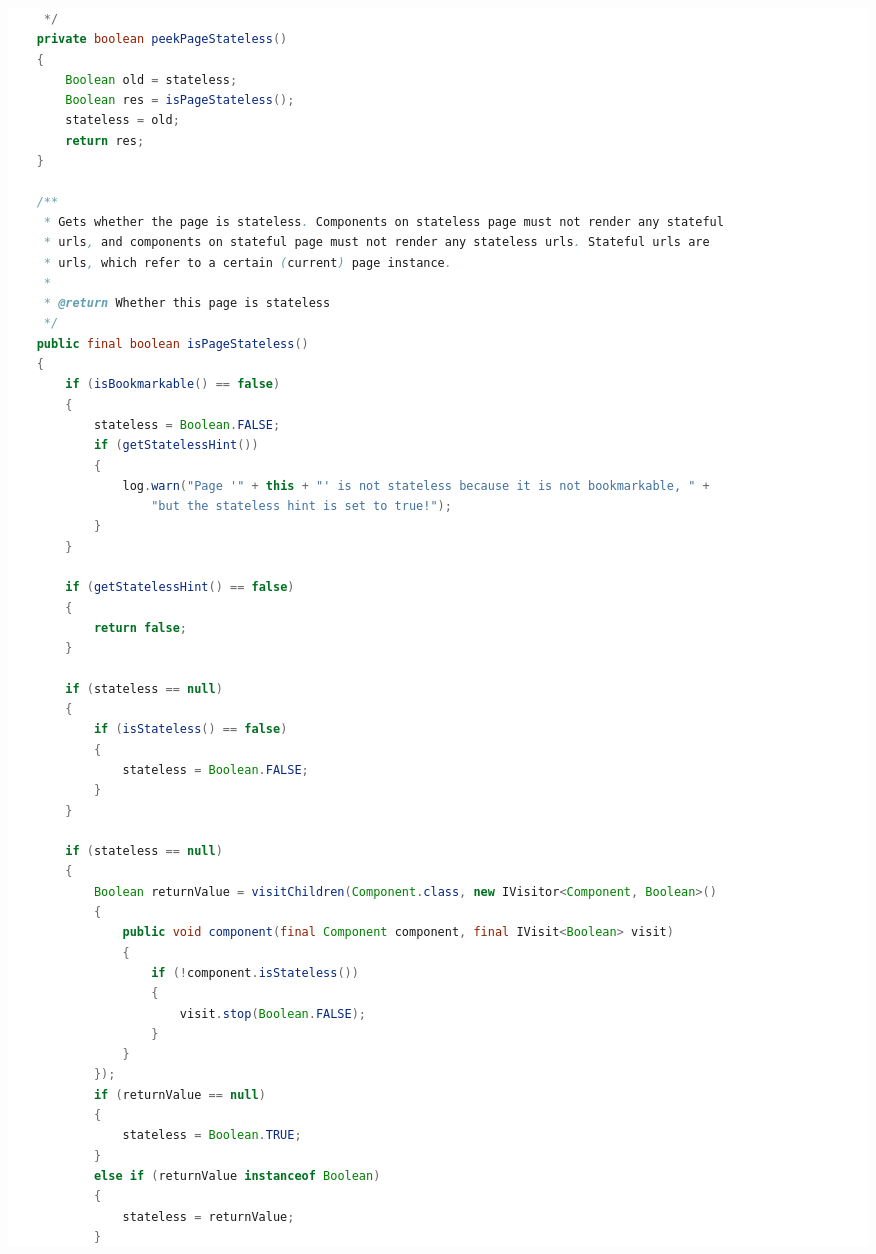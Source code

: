 ```java
	 */
	private boolean peekPageStateless()
	{
		Boolean old = stateless;
		Boolean res = isPageStateless();
		stateless = old;
		return res;
	}

	/**
	 * Gets whether the page is stateless. Components on stateless page must not render any stateful
	 * urls, and components on stateful page must not render any stateless urls. Stateful urls are
	 * urls, which refer to a certain (current) page instance.
	 * 
	 * @return Whether this page is stateless
	 */
	public final boolean isPageStateless()
	{
		if (isBookmarkable() == false)
		{
			stateless = Boolean.FALSE;
			if (getStatelessHint())
			{
				log.warn("Page '" + this + "' is not stateless because it is not bookmarkable, " +
					"but the stateless hint is set to true!");
			}
		}

		if (getStatelessHint() == false)
		{
			return false;
		}

		if (stateless == null)
		{
			if (isStateless() == false)
			{
				stateless = Boolean.FALSE;
			}
		}

		if (stateless == null)
		{
			Boolean returnValue = visitChildren(Component.class, new IVisitor<Component, Boolean>()
			{
				public void component(final Component component, final IVisit<Boolean> visit)
				{
					if (!component.isStateless())
					{
						visit.stop(Boolean.FALSE);
					}
				}
			});
			if (returnValue == null)
			{
				stateless = Boolean.TRUE;
			}
			else if (returnValue instanceof Boolean)
			{
				stateless = returnValue;
			}

```